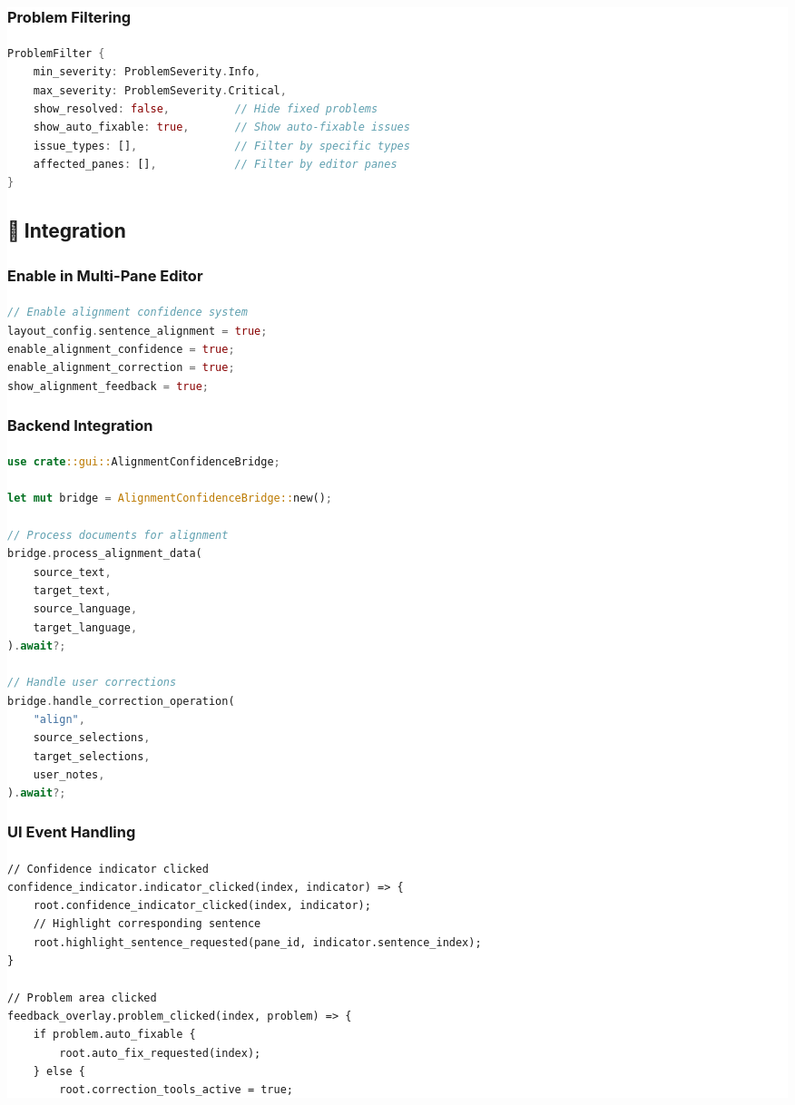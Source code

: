 ### Problem Filtering

```rust
ProblemFilter {
    min_severity: ProblemSeverity.Info,
    max_severity: ProblemSeverity.Critical,
    show_resolved: false,          // Hide fixed problems
    show_auto_fixable: true,       // Show auto-fixable issues
    issue_types: [],               // Filter by specific types
    affected_panes: [],            // Filter by editor panes
}
```

## 🔄 Integration

### Enable in Multi-Pane Editor

```rust
// Enable alignment confidence system
layout_config.sentence_alignment = true;
enable_alignment_confidence = true;
enable_alignment_correction = true;
show_alignment_feedback = true;
```

### Backend Integration

```rust
use crate::gui::AlignmentConfidenceBridge;

let mut bridge = AlignmentConfidenceBridge::new();

// Process documents for alignment
bridge.process_alignment_data(
    source_text,
    target_text,
    source_language,
    target_language,
).await?;

// Handle user corrections
bridge.handle_correction_operation(
    "align",
    source_selections,
    target_selections,
    user_notes,
).await?;
```

### UI Event Handling

```slint
// Confidence indicator clicked
confidence_indicator.indicator_clicked(index, indicator) => {
    root.confidence_indicator_clicked(index, indicator);
    // Highlight corresponding sentence
    root.highlight_sentence_requested(pane_id, indicator.sentence_index);
}

// Problem area clicked
feedback_overlay.problem_clicked(index, problem) => {
    if problem.auto_fixable {
        root.auto_fix_requested(index);
    } else {
        root.correction_tools_active = true;
```
